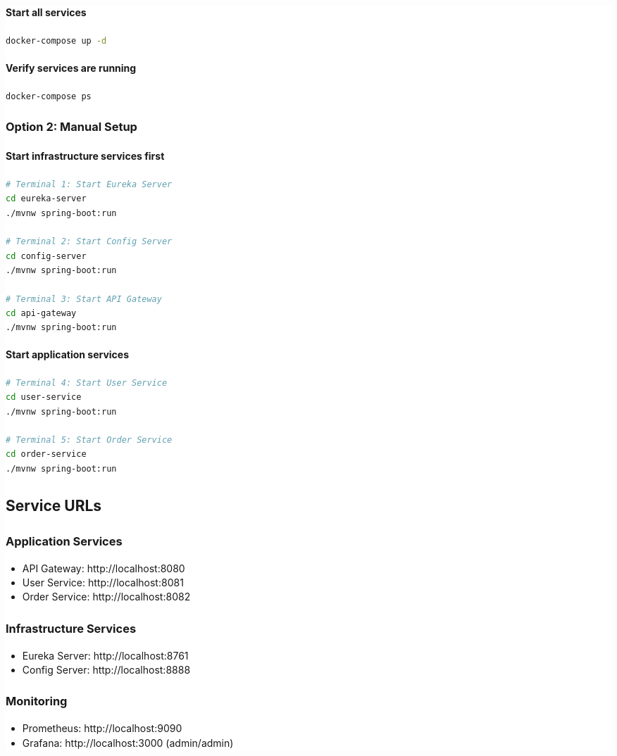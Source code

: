 #### Start all services
```bash
docker-compose up -d
```

#### Verify services are running
```bash
docker-compose ps
```

### Option 2: Manual Setup

#### Start infrastructure services first
```bash
# Terminal 1: Start Eureka Server
cd eureka-server
./mvnw spring-boot:run

# Terminal 2: Start Config Server
cd config-server
./mvnw spring-boot:run

# Terminal 3: Start API Gateway
cd api-gateway
./mvnw spring-boot:run
```

#### Start application services
```bash
# Terminal 4: Start User Service
cd user-service
./mvnw spring-boot:run

# Terminal 5: Start Order Service
cd order-service
./mvnw spring-boot:run
```

## Service URLs

### Application Services
- API Gateway: http://localhost:8080
- User Service: http://localhost:8081
- Order Service: http://localhost:8082

### Infrastructure Services
- Eureka Server: http://localhost:8761
- Config Server: http://localhost:8888

### Monitoring
- Prometheus: http://localhost:9090
- Grafana: http://localhost:3000 (admin/admin)

